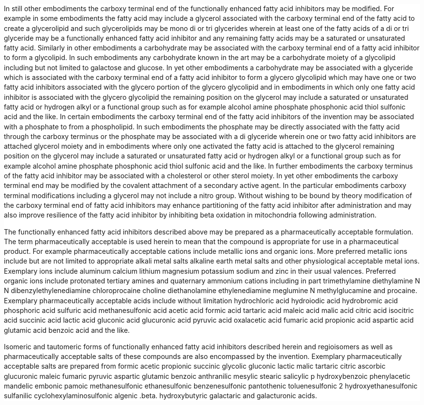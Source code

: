 In still other embodiments the carboxy terminal end of the functionally enhanced fatty acid inhibitors may be modified. For example in some embodiments the fatty acid may include a glycerol associated with the carboxy terminal end of the fatty acid to create a glycerolipid and such glycerolipids may be mono di or tri glycerides wherein at least one of the fatty acids of a di or tri glyceride may be a functionally enhanced fatty acid inhibitor and any remaining fatty acids may be a saturated or unsaturated fatty acid. Similarly in other embodiments a carbohydrate may be associated with the carboxy terminal end of a fatty acid inhibitor to form a glycolipid. In such embodiments any carbohydrate known in the art may be a carbohydrate moiety of a glycolipid including but not limited to galactose and glucose. In yet other embodiments a carbohydrate may be associated with a glyceride which is associated with the carboxy terminal end of a fatty acid inhibitor to form a glycero glycolipid which may have one or two fatty acid inhibitors associated with the glycero portion of the glycero glycolipid and in embodiments in which only one fatty acid inhibitor is associated with the glycero glycolipid the remaining position on the glycerol may include a saturated or unsaturated fatty acid or hydrogen alkyl or a functional group such as for example alcohol amine phosphate phosphonic acid thiol sulfonic acid and the like. In certain embodiments the carboxy terminal end of the fatty acid inhibitors of the invention may be associated with a phosphate to from a phospholipid. In such embodiments the phosphate may be directly associated with the fatty acid through the carboxy terminus or the phosphate may be associated with a di glyceride wherein one or two fatty acid inhibitors are attached glycerol moiety and in embodiments where only one activated the fatty acid is attached to the glycerol remaining position on the glycerol may include a saturated or unsaturated fatty acid or hydrogen alkyl or a functional group such as for example alcohol amine phosphate phosphonic acid thiol sulfonic acid and the like. In further embodiments the carboxy terminus of the fatty acid inhibitor may be associated with a cholesterol or other sterol moiety. In yet other embodiments the carboxy terminal end may be modified by the covalent attachment of a secondary active agent. In the particular embodiments carboxy terminal modifications including a glycerol may not include a nitro group. Without wishing to be bound by theory modification of the carboxy terminal end of fatty acid inhibitors may enhance partitioning of the fatty acid inhibitor after administration and may also improve resilience of the fatty acid inhibitor by inhibiting beta oxidation in mitochondria following administration.

The functionally enhanced fatty acid inhibitors described above may be prepared as a pharmaceutically acceptable formulation. The term pharmaceutically acceptable is used herein to mean that the compound is appropriate for use in a pharmaceutical product. For example pharmaceutically acceptable cations include metallic ions and organic ions. More preferred metallic ions include but are not limited to appropriate alkali metal salts alkaline earth metal salts and other physiological acceptable metal ions. Exemplary ions include aluminum calcium lithium magnesium potassium sodium and zinc in their usual valences. Preferred organic ions include protonated tertiary amines and quaternary ammonium cations including in part trimethylamine diethylamine N N dibenzylethylenediamine chloroprocaine choline diethanolamine ethylenediamine meglumine N methylglucamine and procaine. Exemplary pharmaceutically acceptable acids include without limitation hydrochloric acid hydroiodic acid hydrobromic acid phosphoric acid sulfuric acid methanesulfonic acid acetic acid formic acid tartaric acid maleic acid malic acid citric acid isocitric acid succinic acid lactic acid gluconic acid glucuronic acid pyruvic acid oxalacetic acid fumaric acid propionic acid aspartic acid glutamic acid benzoic acid and the like.

Isomeric and tautomeric forms of functionally enhanced fatty acid inhibitors described herein and regioisomers as well as pharmaceutically acceptable salts of these compounds are also encompassed by the invention. Exemplary pharmaceutically acceptable salts are prepared from formic acetic propionic succinic glycolic gluconic lactic malic tartaric citric ascorbic glucuronic maleic fumaric pyruvic aspartic glutamic benzoic anthranilic mesylic stearic salicylic p hydroxybenzoic phenylacetic mandelic embonic pamoic methanesulfonic ethanesulfonic benzenesulfonic pantothenic toluenesulfonic 2 hydroxyethanesulfonic sulfanilic cyclohexylaminosulfonic algenic .beta. hydroxybutyric galactaric and galacturonic acids.
